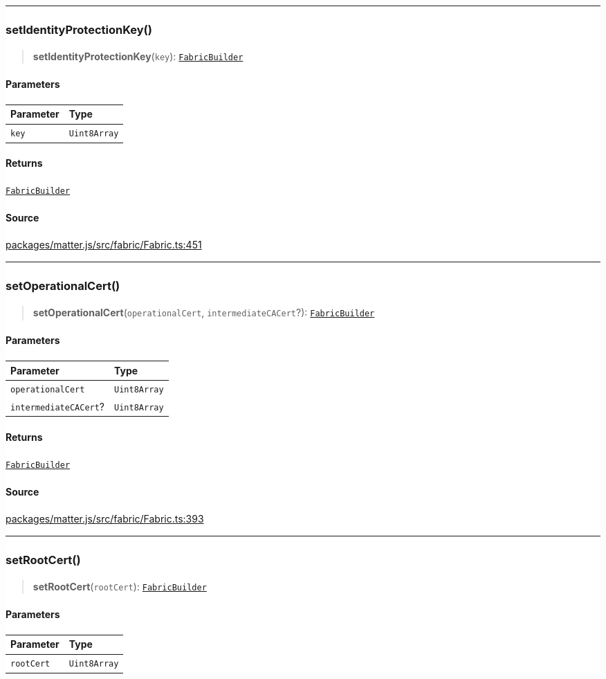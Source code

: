 ***

### setIdentityProtectionKey()

> **setIdentityProtectionKey**(`key`): [`FabricBuilder`](FabricBuilder.md)

#### Parameters

| Parameter | Type |
| :------ | :------ |
| `key` | `Uint8Array` |

#### Returns

[`FabricBuilder`](FabricBuilder.md)

#### Source

[packages/matter.js/src/fabric/Fabric.ts:451](https://github.com/project-chip/matter.js/blob/7a8cbb56b87d4ccf34bec5a9a95ab40a1711324f/packages/matter.js/src/fabric/Fabric.ts#L451)

***

### setOperationalCert()

> **setOperationalCert**(`operationalCert`, `intermediateCACert`?): [`FabricBuilder`](FabricBuilder.md)

#### Parameters

| Parameter | Type |
| :------ | :------ |
| `operationalCert` | `Uint8Array` |
| `intermediateCACert`? | `Uint8Array` |

#### Returns

[`FabricBuilder`](FabricBuilder.md)

#### Source

[packages/matter.js/src/fabric/Fabric.ts:393](https://github.com/project-chip/matter.js/blob/7a8cbb56b87d4ccf34bec5a9a95ab40a1711324f/packages/matter.js/src/fabric/Fabric.ts#L393)

***

### setRootCert()

> **setRootCert**(`rootCert`): [`FabricBuilder`](FabricBuilder.md)

#### Parameters

| Parameter | Type |
| :------ | :------ |
| `rootCert` | `Uint8Array` |
